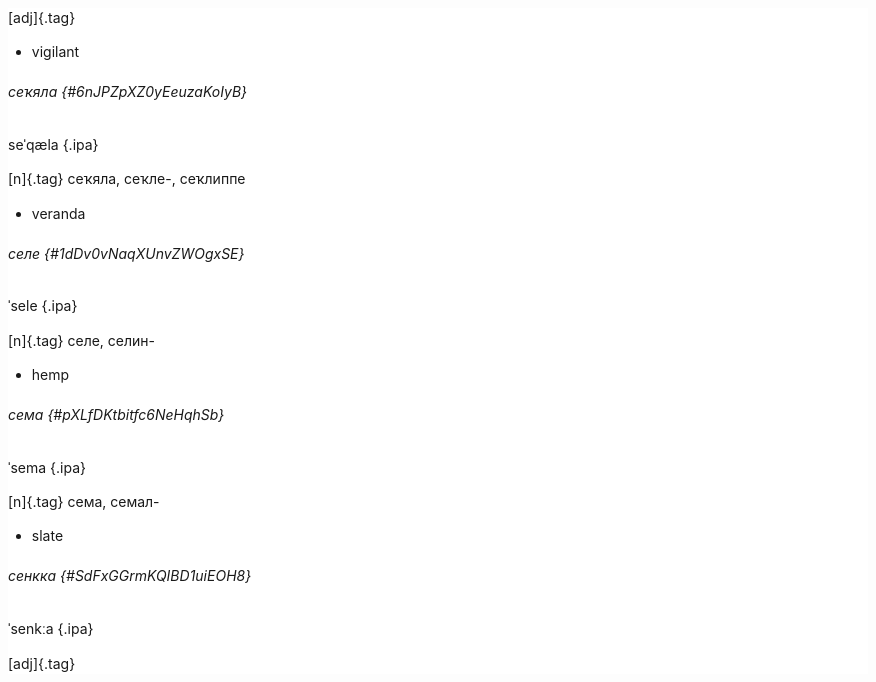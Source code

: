 [adj]{.tag}

- vigilant

</div>

<div class='word'>

<div class='title'>

###### сеҡяла {#6nJPZpXZ0yEeuzaKoIyB}

seˈqæla {.ipa}

</div>

[n]{.tag} сеҡяла, сеҡле-, сеҡлиппе

- veranda

</div>

<div class='word'>

<div class='title'>

###### селе {#1dDv0vNaqXUnvZWOgxSE}

ˈsele {.ipa}

</div>

[n]{.tag} селе, селин-

- hemp

</div>

<div class='word'>

<div class='title'>

###### сема {#pXLfDKtbitfc6NeHqhSb}

ˈsema {.ipa}

</div>

[n]{.tag} сема, семал-

- slate

</div>

<div class='word'>

<div class='title'>

###### сенкка {#SdFxGGrmKQIBD1uiEOH8}

ˈsenkːa {.ipa}

</div>

[adj]{.tag}
